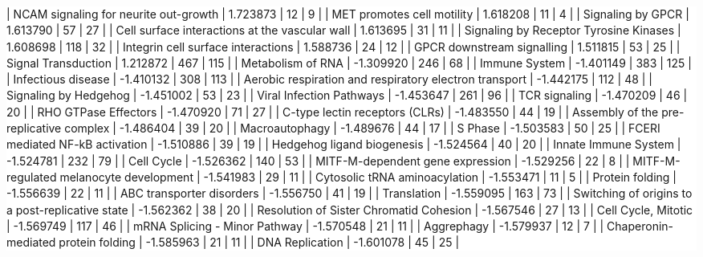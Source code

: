 | NCAM signaling for neurite out-growth                        | 1.723873  | 12      | 9     |
| MET promotes cell motility                                   | 1.618208  | 11      | 4     |
| Signaling by GPCR                                            | 1.613790  | 57      | 27    |
| Cell surface interactions at the vascular wall               | 1.613695  | 31      | 11    |
| Signaling by Receptor Tyrosine Kinases                       | 1.608698  | 118     | 32    |
| Integrin cell surface interactions                           | 1.588736  | 24      | 12    |
| GPCR downstream signalling                                   | 1.511815  | 53      | 25    |
| Signal Transduction                                          | 1.212872  | 467     | 115   |
| Metabolism of RNA                                            | -1.309920 | 246     | 68    |
| Immune System                                                | -1.401149 | 383     | 125   |
| Infectious disease                                           | -1.410132 | 308     | 113   |
| Aerobic respiration and respiratory electron transport       | -1.442175 | 112     | 48    |
| Signaling by Hedgehog                                        | -1.451002 | 53      | 23    |
| Viral Infection Pathways                                     | -1.453647 | 261     | 96    |
| TCR signaling                                                | -1.470209 | 46      | 20    |
| RHO GTPase Effectors                                         | -1.470920 | 71      | 27    |
| C-type lectin receptors (CLRs)                               | -1.483550 | 44      | 19    |
| Assembly of the pre-replicative complex                      | -1.486404 | 39      | 20    |
| Macroautophagy                                               | -1.489676 | 44      | 17    |
| S Phase                                                      | -1.503583 | 50      | 25    |
| FCERI mediated NF-kB activation                              | -1.510886 | 39      | 19    |
| Hedgehog ligand biogenesis                                   | -1.524564 | 40      | 20    |
| Innate Immune System                                         | -1.524781 | 232     | 79    |
| Cell Cycle                                                   | -1.526362 | 140     | 53    |
| MITF-M-dependent gene expression                             | -1.529256 | 22      | 8     |
| MITF-M-regulated melanocyte development                      | -1.541983 | 29      | 11    |
| Cytosolic tRNA aminoacylation                                | -1.553471 | 11      | 5     |
| Protein folding                                              | -1.556639 | 22      | 11    |
| ABC transporter disorders                                    | -1.556750 | 41      | 19    |
| Translation                                                  | -1.559095 | 163     | 73    |
| Switching of origins to a post-replicative state             | -1.562362 | 38      | 20    |
| Resolution of Sister Chromatid Cohesion                      | -1.567546 | 27      | 13    |
| Cell Cycle, Mitotic                                          | -1.569749 | 117     | 46    |
| mRNA Splicing - Minor Pathway                                | -1.570548 | 21      | 11    |
| Aggrephagy                                                   | -1.579937 | 12      | 7     |
| Chaperonin-mediated protein folding                          | -1.585963 | 21      | 11    |
| DNA Replication                                              | -1.601078 | 45      | 25    |